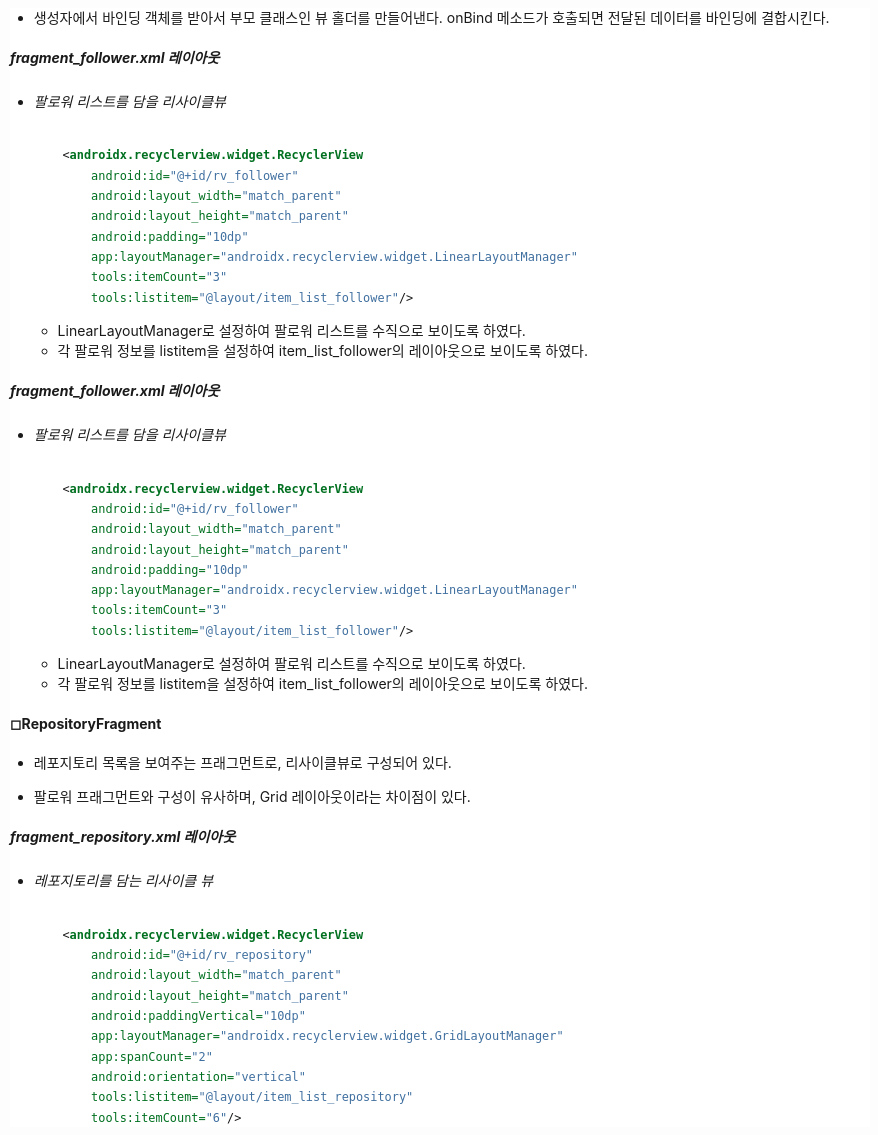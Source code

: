   - 생성자에서 바인딩 객체를 받아서 부모 클래스인 뷰 홀더를 만들어낸다. onBind 메소드가 호출되면 전달된 데이터를 바인딩에 결합시킨다.



##### fragment_follower.xml 레이아웃

- ###### 팔로워 리스트를 담을 리사이클뷰

  ```xml
      <androidx.recyclerview.widget.RecyclerView
          android:id="@+id/rv_follower"
          android:layout_width="match_parent"
          android:layout_height="match_parent"
          android:padding="10dp"
          app:layoutManager="androidx.recyclerview.widget.LinearLayoutManager"
          tools:itemCount="3"
          tools:listitem="@layout/item_list_follower"/>
  ```

  - LinearLayoutManager로 설정하여 팔로워 리스트를 수직으로 보이도록 하였다.
  - 각 팔로워 정보를 listitem을 설정하여 item_list_follower의 레이아웃으로 보이도록 하였다.





##### fragment_follower.xml 레이아웃

- ###### 팔로워 리스트를 담을 리사이클뷰

  ```xml
      <androidx.recyclerview.widget.RecyclerView
          android:id="@+id/rv_follower"
          android:layout_width="match_parent"
          android:layout_height="match_parent"
          android:padding="10dp"
          app:layoutManager="androidx.recyclerview.widget.LinearLayoutManager"
          tools:itemCount="3"
          tools:listitem="@layout/item_list_follower"/>
  ```

  - LinearLayoutManager로 설정하여 팔로워 리스트를 수직으로 보이도록 하였다.
  - 각 팔로워 정보를 listitem을 설정하여 item_list_follower의 레이아웃으로 보이도록 하였다.



#### ◻RepositoryFragment

- 레포지토리 목록을 보여주는 프래그먼트로, 리사이클뷰로 구성되어 있다.

- 팔로워 프래그먼트와 구성이 유사하며, Grid 레이아웃이라는 차이점이 있다.

  

##### fragment_repository.xml 레이아웃

- ###### 레포지토리를 담는 리사이클 뷰

  ```xml
      <androidx.recyclerview.widget.RecyclerView
          android:id="@+id/rv_repository"
          android:layout_width="match_parent"
          android:layout_height="match_parent"
          android:paddingVertical="10dp"
          app:layoutManager="androidx.recyclerview.widget.GridLayoutManager"
          app:spanCount="2"
          android:orientation="vertical"
          tools:listitem="@layout/item_list_repository"
          tools:itemCount="6"/>
  ```
